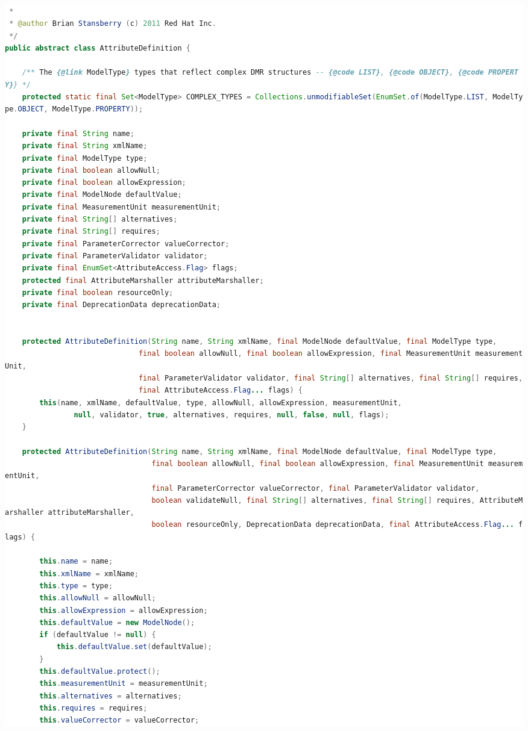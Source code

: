 ```java
 *
 * @author Brian Stansberry (c) 2011 Red Hat Inc.
 */
public abstract class AttributeDefinition {

    /** The {@link ModelType} types that reflect complex DMR structures -- {@code LIST}, {@code OBJECT}, {@code PROPERTY}} */
    protected static final Set<ModelType> COMPLEX_TYPES = Collections.unmodifiableSet(EnumSet.of(ModelType.LIST, ModelType.OBJECT, ModelType.PROPERTY));

    private final String name;
    private final String xmlName;
    private final ModelType type;
    private final boolean allowNull;
    private final boolean allowExpression;
    private final ModelNode defaultValue;
    private final MeasurementUnit measurementUnit;
    private final String[] alternatives;
    private final String[] requires;
    private final ParameterCorrector valueCorrector;
    private final ParameterValidator validator;
    private final EnumSet<AttributeAccess.Flag> flags;
    protected final AttributeMarshaller attributeMarshaller;
    private final boolean resourceOnly;
    private final DeprecationData deprecationData;


    protected AttributeDefinition(String name, String xmlName, final ModelNode defaultValue, final ModelType type,
                               final boolean allowNull, final boolean allowExpression, final MeasurementUnit measurementUnit,
                               final ParameterValidator validator, final String[] alternatives, final String[] requires,
                               final AttributeAccess.Flag... flags) {
        this(name, xmlName, defaultValue, type, allowNull, allowExpression, measurementUnit,
                null, validator, true, alternatives, requires, null, false, null, flags);
    }

    protected AttributeDefinition(String name, String xmlName, final ModelNode defaultValue, final ModelType type,
                                  final boolean allowNull, final boolean allowExpression, final MeasurementUnit measurementUnit,
                                  final ParameterCorrector valueCorrector, final ParameterValidator validator,
                                  boolean validateNull, final String[] alternatives, final String[] requires, AttributeMarshaller attributeMarshaller,
                                  boolean resourceOnly, DeprecationData deprecationData, final AttributeAccess.Flag... flags) {

        this.name = name;
        this.xmlName = xmlName;
        this.type = type;
        this.allowNull = allowNull;
        this.allowExpression = allowExpression;
        this.defaultValue = new ModelNode();
        if (defaultValue != null) {
            this.defaultValue.set(defaultValue);
        }
        this.defaultValue.protect();
        this.measurementUnit = measurementUnit;
        this.alternatives = alternatives;
        this.requires = requires;
        this.valueCorrector = valueCorrector;
```